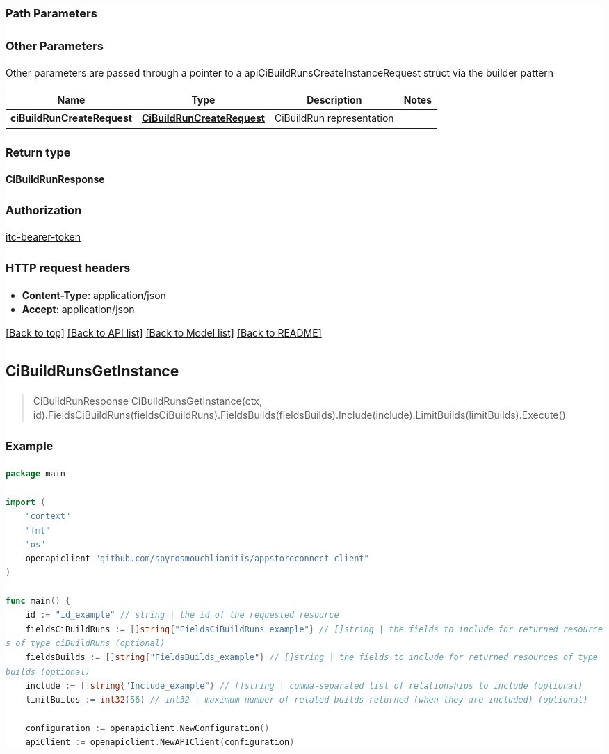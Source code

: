 ### Path Parameters



### Other Parameters

Other parameters are passed through a pointer to a apiCiBuildRunsCreateInstanceRequest struct via the builder pattern


Name | Type | Description  | Notes
------------- | ------------- | ------------- | -------------
 **ciBuildRunCreateRequest** | [**CiBuildRunCreateRequest**](CiBuildRunCreateRequest.md) | CiBuildRun representation | 

### Return type

[**CiBuildRunResponse**](CiBuildRunResponse.md)

### Authorization

[itc-bearer-token](../README.md#itc-bearer-token)

### HTTP request headers

- **Content-Type**: application/json
- **Accept**: application/json

[[Back to top]](#) [[Back to API list]](../README.md#documentation-for-api-endpoints)
[[Back to Model list]](../README.md#documentation-for-models)
[[Back to README]](../README.md)


## CiBuildRunsGetInstance

> CiBuildRunResponse CiBuildRunsGetInstance(ctx, id).FieldsCiBuildRuns(fieldsCiBuildRuns).FieldsBuilds(fieldsBuilds).Include(include).LimitBuilds(limitBuilds).Execute()



### Example

```go
package main

import (
	"context"
	"fmt"
	"os"
	openapiclient "github.com/spyrosmouchlianitis/appstoreconnect-client"
)

func main() {
	id := "id_example" // string | the id of the requested resource
	fieldsCiBuildRuns := []string{"FieldsCiBuildRuns_example"} // []string | the fields to include for returned resources of type ciBuildRuns (optional)
	fieldsBuilds := []string{"FieldsBuilds_example"} // []string | the fields to include for returned resources of type builds (optional)
	include := []string{"Include_example"} // []string | comma-separated list of relationships to include (optional)
	limitBuilds := int32(56) // int32 | maximum number of related builds returned (when they are included) (optional)

	configuration := openapiclient.NewConfiguration()
	apiClient := openapiclient.NewAPIClient(configuration)
```